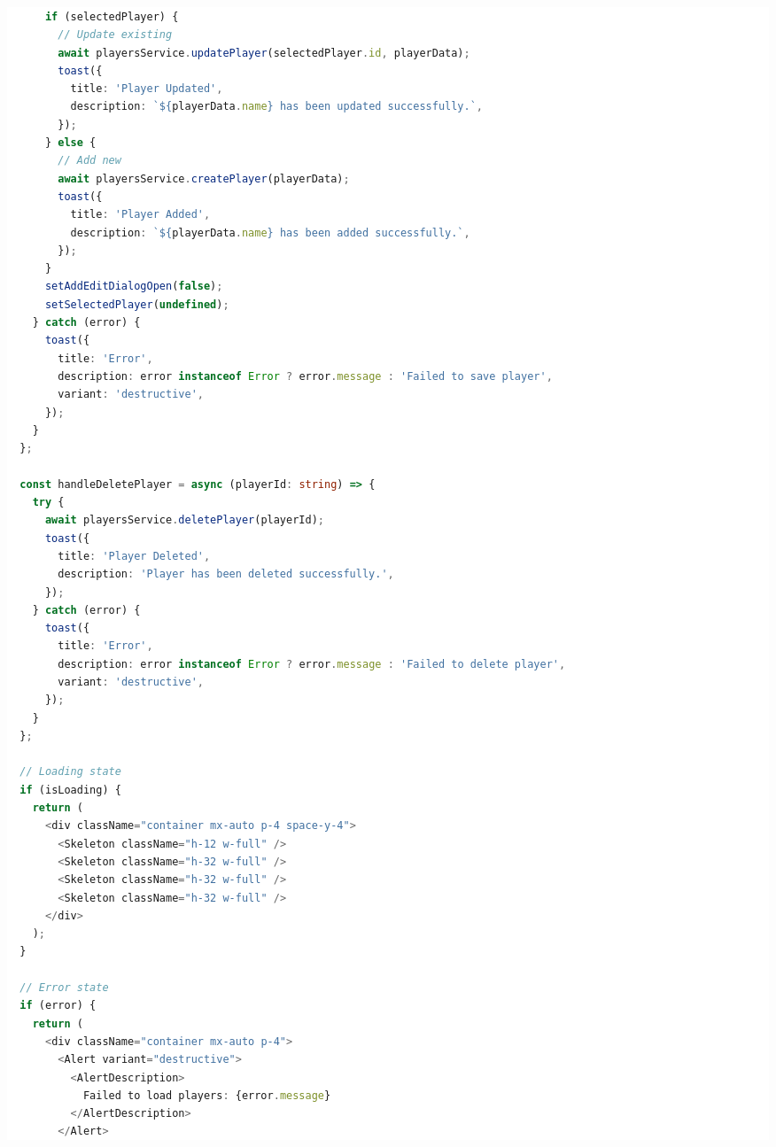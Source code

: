 ```typescript
      if (selectedPlayer) {
        // Update existing
        await playersService.updatePlayer(selectedPlayer.id, playerData);
        toast({
          title: 'Player Updated',
          description: `${playerData.name} has been updated successfully.`,
        });
      } else {
        // Add new
        await playersService.createPlayer(playerData);
        toast({
          title: 'Player Added',
          description: `${playerData.name} has been added successfully.`,
        });
      }
      setAddEditDialogOpen(false);
      setSelectedPlayer(undefined);
    } catch (error) {
      toast({
        title: 'Error',
        description: error instanceof Error ? error.message : 'Failed to save player',
        variant: 'destructive',
      });
    }
  };

  const handleDeletePlayer = async (playerId: string) => {
    try {
      await playersService.deletePlayer(playerId);
      toast({
        title: 'Player Deleted',
        description: 'Player has been deleted successfully.',
      });
    } catch (error) {
      toast({
        title: 'Error',
        description: error instanceof Error ? error.message : 'Failed to delete player',
        variant: 'destructive',
      });
    }
  };

  // Loading state
  if (isLoading) {
    return (
      <div className="container mx-auto p-4 space-y-4">
        <Skeleton className="h-12 w-full" />
        <Skeleton className="h-32 w-full" />
        <Skeleton className="h-32 w-full" />
        <Skeleton className="h-32 w-full" />
      </div>
    );
  }

  // Error state
  if (error) {
    return (
      <div className="container mx-auto p-4">
        <Alert variant="destructive">
          <AlertDescription>
            Failed to load players: {error.message}
          </AlertDescription>
        </Alert>
```